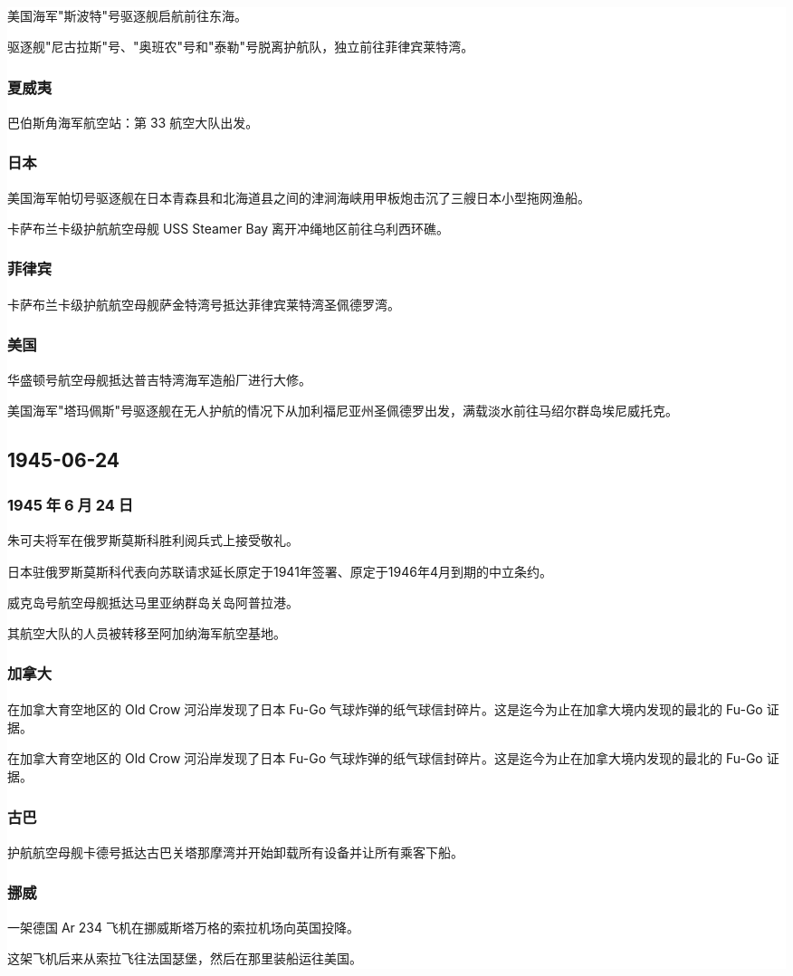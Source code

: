 美国海军"斯波特"号驱逐舰启航前往东海。

驱逐舰"尼古拉斯"号、"奥班农"号和"泰勒"号脱离护航队，独立前往菲律宾莱特湾。

### 夏威夷

巴伯斯角海军航空站：第 33 航空大队出发。

### 日本

美国海军帕切号驱逐舰在日本青森县和北海道县之间的津涧海峡用甲板炮击沉了三艘日本小型拖网渔船。

卡萨布兰卡级护航航空母舰 USS Steamer Bay 离开冲绳地区前往乌利西环礁。

### 菲律宾

卡萨布兰卡级护航航空母舰萨金特湾号抵达菲律宾莱特湾圣佩德罗湾。

### 美国

华盛顿号航空母舰抵达普吉特湾海军造船厂进行大修。

美国海军"塔玛佩斯"号驱逐舰在无人护航的情况下从加利福尼亚州圣佩德罗出发，满载淡水前往马绍尔群岛埃尼威托克。

## 1945-06-24

### 1945 年 6 月 24 日

朱可夫将军在俄罗斯莫斯科胜利阅兵式上接受敬礼。

日本驻俄罗斯莫斯科代表向苏联请求延长原定于1941年签署、原定于1946年4月到期的中立条约。

威克岛号航空母舰抵达马里亚纳群岛关岛阿普拉港。

其航空大队的人员被转移至阿加纳海军航空基地。

### 加拿大

在加拿大育空地区的 Old Crow 河沿岸发现了日本 Fu-Go
气球炸弹的纸气球信封碎片。这是迄今为止在加拿大境内发现的最北的 Fu-Go
证据。

在加拿大育空地区的 Old Crow 河沿岸发现了日本 Fu-Go
气球炸弹的纸气球信封碎片。这是迄今为止在加拿大境内发现的最北的 Fu-Go
证据。

### 古巴

护航航空母舰卡德号抵达古巴关塔那摩湾并开始卸载所有设备并让所有乘客下船。

### 挪威

一架德国 Ar 234 飞机在挪威斯塔万格的索拉机场向英国投降。

这架飞机后来从索拉飞往法国瑟堡，然后在那里装船运往美国。
